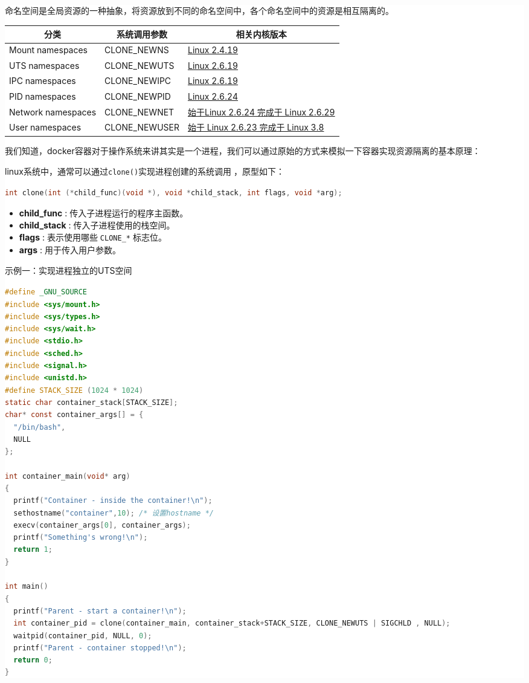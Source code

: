 命名空间是全局资源的一种抽象，将资源放到不同的命名空间中，各个命名空间中的资源是相互隔离的。

| **分类**           | **系统调用参数** | **相关内核版本**                                             |
| ------------------ | ---------------- | ------------------------------------------------------------ |
| Mount namespaces   | CLONE_NEWNS      | [Linux 2.4.19](http://lwn.net/2001/0301/a/namespaces.php3)   |
| UTS namespaces     | CLONE_NEWUTS     | [Linux 2.6.19](http://lwn.net/Articles/179345/)              |
| IPC namespaces     | CLONE_NEWIPC     | [Linux 2.6.19](http://lwn.net/Articles/187274/)              |
| PID namespaces     | CLONE_NEWPID     | [Linux 2.6.24](http://lwn.net/Articles/259217/)              |
| Network namespaces | CLONE_NEWNET     | [始于Linux 2.6.24 完成于 Linux 2.6.29](http://lwn.net/Articles/219794/) |
| User namespaces    | CLONE_NEWUSER    | [始于 Linux 2.6.23 完成于 Linux 3.8](http://lwn.net/Articles/528078/) |

我们知道，docker容器对于操作系统来讲其实是一个进程，我们可以通过原始的方式来模拟一下容器实现资源隔离的基本原理：

linux系统中，通常可以通过`clone()`实现进程创建的系统调用 ，原型如下：

```c
int clone(int (*child_func)(void *), void *child_stack, int flags, void *arg);
```

- **child_func** : 传入子进程运行的程序主函数。
- **child_stack** : 传入子进程使用的栈空间。
- **flags** : 表示使用哪些 `CLONE_*` 标志位。
- **args** : 用于传入用户参数。

示例一：实现进程独立的UTS空间

```c
#define _GNU_SOURCE
#include <sys/mount.h> 
#include <sys/types.h>
#include <sys/wait.h>
#include <stdio.h>
#include <sched.h>
#include <signal.h>
#include <unistd.h>
#define STACK_SIZE (1024 * 1024)
static char container_stack[STACK_SIZE];
char* const container_args[] = {
  "/bin/bash",
  NULL
};

int container_main(void* arg)
{
  printf("Container - inside the container!\n");
  sethostname("container",10); /* 设置hostname */
  execv(container_args[0], container_args);
  printf("Something's wrong!\n");
  return 1;
}

int main()
{
  printf("Parent - start a container!\n");
  int container_pid = clone(container_main, container_stack+STACK_SIZE, CLONE_NEWUTS | SIGCHLD , NULL);
  waitpid(container_pid, NULL, 0);
  printf("Parent - container stopped!\n");
  return 0;
}
```
